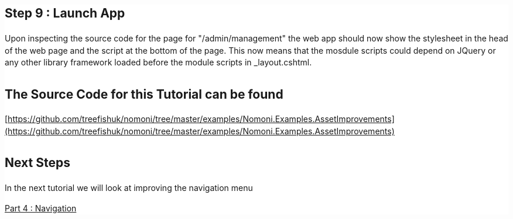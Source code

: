 ## Step 9 : Launch App

Upon inspecting the source code for the page for "/admin/management" the web app should now show the stylesheet in the head of the web page and the script at the bottom of the page. This now means that the mosdule scripts could depend on JQuery or any other library framework loaded before the module scripts in _layout.cshtml. 

## The Source Code for this Tutorial can be found

[https://github.com/treefishuk/nomoni/tree/master/examples/Nomoni.Examples.AssetImprovements](https://github.com/treefishuk/nomoni/tree/master/examples/Nomoni.Examples.AssetImprovements)

## Next Steps

In the next tutorial we will look at improving the navigation menu

[Part 4 : Navigation](/nomoni/docs/getting-started/part-four-nav-improvements)

